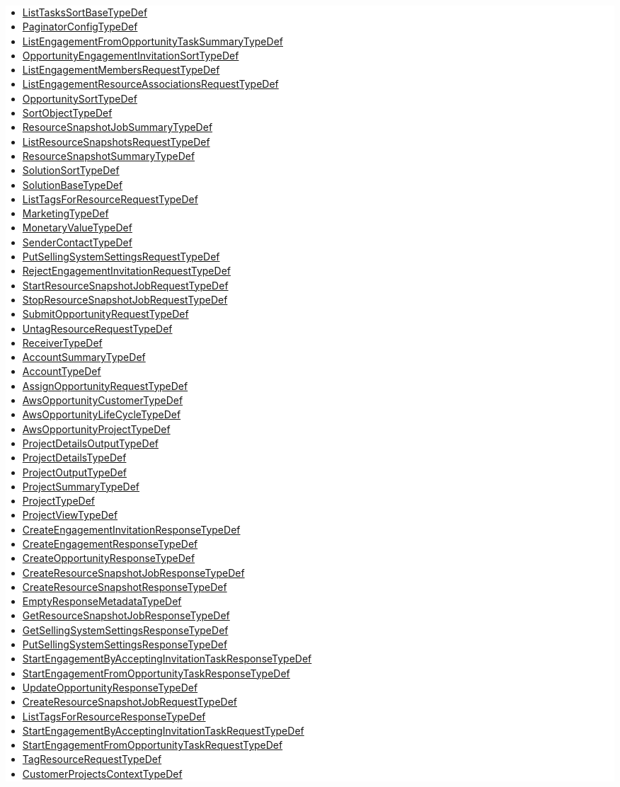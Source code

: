 - [ListTasksSortBaseTypeDef](./type_defs.md#listtaskssortbasetypedef)
- [PaginatorConfigTypeDef](./type_defs.md#paginatorconfigtypedef)
- [ListEngagementFromOpportunityTaskSummaryTypeDef](./type_defs.md#listengagementfromopportunitytasksummarytypedef)
- [OpportunityEngagementInvitationSortTypeDef](./type_defs.md#opportunityengagementinvitationsorttypedef)
- [ListEngagementMembersRequestTypeDef](./type_defs.md#listengagementmembersrequesttypedef)
- [ListEngagementResourceAssociationsRequestTypeDef](./type_defs.md#listengagementresourceassociationsrequesttypedef)
- [OpportunitySortTypeDef](./type_defs.md#opportunitysorttypedef)
- [SortObjectTypeDef](./type_defs.md#sortobjecttypedef)
- [ResourceSnapshotJobSummaryTypeDef](./type_defs.md#resourcesnapshotjobsummarytypedef)
- [ListResourceSnapshotsRequestTypeDef](./type_defs.md#listresourcesnapshotsrequesttypedef)
- [ResourceSnapshotSummaryTypeDef](./type_defs.md#resourcesnapshotsummarytypedef)
- [SolutionSortTypeDef](./type_defs.md#solutionsorttypedef)
- [SolutionBaseTypeDef](./type_defs.md#solutionbasetypedef)
- [ListTagsForResourceRequestTypeDef](./type_defs.md#listtagsforresourcerequesttypedef)
- [MarketingTypeDef](./type_defs.md#marketingtypedef)
- [MonetaryValueTypeDef](./type_defs.md#monetaryvaluetypedef)
- [SenderContactTypeDef](./type_defs.md#sendercontacttypedef)
- [PutSellingSystemSettingsRequestTypeDef](./type_defs.md#putsellingsystemsettingsrequesttypedef)
- [RejectEngagementInvitationRequestTypeDef](./type_defs.md#rejectengagementinvitationrequesttypedef)
- [StartResourceSnapshotJobRequestTypeDef](./type_defs.md#startresourcesnapshotjobrequesttypedef)
- [StopResourceSnapshotJobRequestTypeDef](./type_defs.md#stopresourcesnapshotjobrequesttypedef)
- [SubmitOpportunityRequestTypeDef](./type_defs.md#submitopportunityrequesttypedef)
- [UntagResourceRequestTypeDef](./type_defs.md#untagresourcerequesttypedef)
- [ReceiverTypeDef](./type_defs.md#receivertypedef)
- [AccountSummaryTypeDef](./type_defs.md#accountsummarytypedef)
- [AccountTypeDef](./type_defs.md#accounttypedef)
- [AssignOpportunityRequestTypeDef](./type_defs.md#assignopportunityrequesttypedef)
- [AwsOpportunityCustomerTypeDef](./type_defs.md#awsopportunitycustomertypedef)
- [AwsOpportunityLifeCycleTypeDef](./type_defs.md#awsopportunitylifecycletypedef)
- [AwsOpportunityProjectTypeDef](./type_defs.md#awsopportunityprojecttypedef)
- [ProjectDetailsOutputTypeDef](./type_defs.md#projectdetailsoutputtypedef)
- [ProjectDetailsTypeDef](./type_defs.md#projectdetailstypedef)
- [ProjectOutputTypeDef](./type_defs.md#projectoutputtypedef)
- [ProjectSummaryTypeDef](./type_defs.md#projectsummarytypedef)
- [ProjectTypeDef](./type_defs.md#projecttypedef)
- [ProjectViewTypeDef](./type_defs.md#projectviewtypedef)
- [CreateEngagementInvitationResponseTypeDef](./type_defs.md#createengagementinvitationresponsetypedef)
- [CreateEngagementResponseTypeDef](./type_defs.md#createengagementresponsetypedef)
- [CreateOpportunityResponseTypeDef](./type_defs.md#createopportunityresponsetypedef)
- [CreateResourceSnapshotJobResponseTypeDef](./type_defs.md#createresourcesnapshotjobresponsetypedef)
- [CreateResourceSnapshotResponseTypeDef](./type_defs.md#createresourcesnapshotresponsetypedef)
- [EmptyResponseMetadataTypeDef](./type_defs.md#emptyresponsemetadatatypedef)
- [GetResourceSnapshotJobResponseTypeDef](./type_defs.md#getresourcesnapshotjobresponsetypedef)
- [GetSellingSystemSettingsResponseTypeDef](./type_defs.md#getsellingsystemsettingsresponsetypedef)
- [PutSellingSystemSettingsResponseTypeDef](./type_defs.md#putsellingsystemsettingsresponsetypedef)
- [StartEngagementByAcceptingInvitationTaskResponseTypeDef](./type_defs.md#startengagementbyacceptinginvitationtaskresponsetypedef)
- [StartEngagementFromOpportunityTaskResponseTypeDef](./type_defs.md#startengagementfromopportunitytaskresponsetypedef)
- [UpdateOpportunityResponseTypeDef](./type_defs.md#updateopportunityresponsetypedef)
- [CreateResourceSnapshotJobRequestTypeDef](./type_defs.md#createresourcesnapshotjobrequesttypedef)
- [ListTagsForResourceResponseTypeDef](./type_defs.md#listtagsforresourceresponsetypedef)
- [StartEngagementByAcceptingInvitationTaskRequestTypeDef](./type_defs.md#startengagementbyacceptinginvitationtaskrequesttypedef)
- [StartEngagementFromOpportunityTaskRequestTypeDef](./type_defs.md#startengagementfromopportunitytaskrequesttypedef)
- [TagResourceRequestTypeDef](./type_defs.md#tagresourcerequesttypedef)
- [CustomerProjectsContextTypeDef](./type_defs.md#customerprojectscontexttypedef)